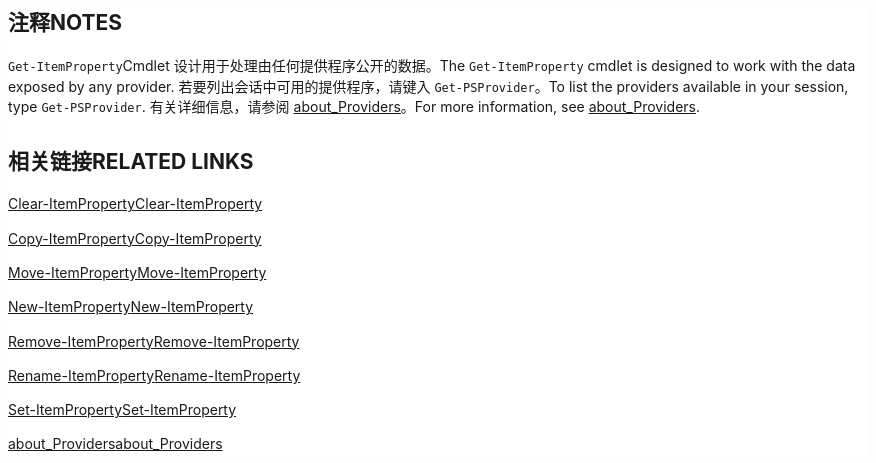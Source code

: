 ## <span data-ttu-id="666cf-176">注释</span><span class="sxs-lookup"><span data-stu-id="666cf-176">NOTES</span></span>

<span data-ttu-id="666cf-177">`Get-ItemProperty`Cmdlet 设计用于处理由任何提供程序公开的数据。</span><span class="sxs-lookup"><span data-stu-id="666cf-177">The `Get-ItemProperty` cmdlet is designed to work with the data exposed by any provider.</span></span> <span data-ttu-id="666cf-178">若要列出会话中可用的提供程序，请键入 `Get-PSProvider`。</span><span class="sxs-lookup"><span data-stu-id="666cf-178">To list the providers available in your session, type `Get-PSProvider`.</span></span> <span data-ttu-id="666cf-179">有关详细信息，请参阅 [about_Providers](../Microsoft.PowerShell.Core/About/about_Providers.md)。</span><span class="sxs-lookup"><span data-stu-id="666cf-179">For more information, see [about_Providers](../Microsoft.PowerShell.Core/About/about_Providers.md).</span></span>

## <span data-ttu-id="666cf-180">相关链接</span><span class="sxs-lookup"><span data-stu-id="666cf-180">RELATED LINKS</span></span>

[<span data-ttu-id="666cf-181">Clear-ItemProperty</span><span class="sxs-lookup"><span data-stu-id="666cf-181">Clear-ItemProperty</span></span>](Clear-ItemProperty.md)

[<span data-ttu-id="666cf-182">Copy-ItemProperty</span><span class="sxs-lookup"><span data-stu-id="666cf-182">Copy-ItemProperty</span></span>](Copy-ItemProperty.md)

[<span data-ttu-id="666cf-183">Move-ItemProperty</span><span class="sxs-lookup"><span data-stu-id="666cf-183">Move-ItemProperty</span></span>](Move-ItemProperty.md)

[<span data-ttu-id="666cf-184">New-ItemProperty</span><span class="sxs-lookup"><span data-stu-id="666cf-184">New-ItemProperty</span></span>](New-ItemProperty.md)

[<span data-ttu-id="666cf-185">Remove-ItemProperty</span><span class="sxs-lookup"><span data-stu-id="666cf-185">Remove-ItemProperty</span></span>](Remove-ItemProperty.md)

[<span data-ttu-id="666cf-186">Rename-ItemProperty</span><span class="sxs-lookup"><span data-stu-id="666cf-186">Rename-ItemProperty</span></span>](Rename-ItemProperty.md)

[<span data-ttu-id="666cf-187">Set-ItemProperty</span><span class="sxs-lookup"><span data-stu-id="666cf-187">Set-ItemProperty</span></span>](Set-ItemProperty.md)

[<span data-ttu-id="666cf-188">about_Providers</span><span class="sxs-lookup"><span data-stu-id="666cf-188">about_Providers</span></span>](../Microsoft.PowerShell.Core/About/about_Providers.md)
